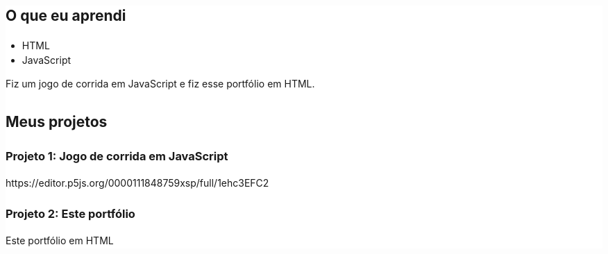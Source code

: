 <section>
    <h2>O que eu aprendi</h2>
    <ul>
        <li>HTML</li>
        <li>JavaScript</li>
    </ul>
    <p> Fiz um jogo de corrida em JavaScript e fiz esse portfólio em HTML. </p>
</section>

<section>
    <h2>Meus projetos</h2>
    <div class="projetos"> 
        <div class="projeto">
            <h3>Projeto 1: Jogo de corrida em JavaScript </h3> 
            <p> https://editor.p5js.org/0000111848759xsp/full/1ehc3EFC2</p>
        </div>
        <div class="projeto">
            <h3>Projeto 2: Este portfólio </h3>
            <p> Este portfólio em HTML </p>
        </div>
    </div>
</section>

</body>
</html>
